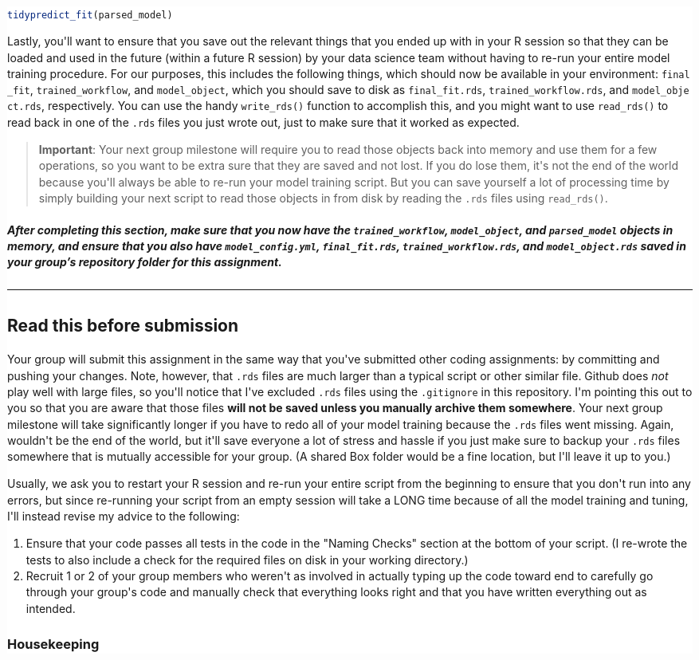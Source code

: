 ```r
tidypredict_fit(parsed_model)
```

Lastly, you'll want to ensure that you save out the relevant things that you ended up with in your R session so that they can be loaded and used in the future (within a future R session) by your data science team without having to re-run your entire model training procedure. For our purposes, this includes the following things, which should now be available in your environment: `final_fit`, `trained_workflow`, and `model_object`, which you should save to disk as `final_fit.rds`, `trained_workflow.rds`, and `model_object.rds`, respectively. You can use the handy `write_rds()` function to accomplish this, and you might want to use `read_rds()` to read back in one of the `.rds` files you just wrote out, just to make sure that it worked as expected.

> **Important**: Your next group milestone will require you to read those objects back into memory and use them for a few operations, so you want to be extra sure that they are saved and not lost. If you do lose them, it's not the end of the world because you'll always be able to re-run your model training script. But you can save yourself a lot of processing time by simply building your next script to read those objects in from disk by reading the `.rds` files using `read_rds()`.

##### After completing this section, make sure that you now have the `trained_workflow`, `model_object`, and `parsed_model` objects in memory, and ensure that you also have `model_config.yml`, `final_fit.rds`, `trained_workflow.rds`, and `model_object.rds` saved in your group’s repository folder for this assignment.

---

## Read this before submission

Your group will submit this assignment in the same way that you've submitted other coding assignments: by committing and pushing your changes. Note, however, that `.rds` files are much larger than a typical script or other similar file. Github does _not_ play well with large files, so you'll notice that I've excluded `.rds` files using the `.gitignore` in this repository. I'm pointing this out to you so that you are aware that those files **will not be saved unless you manually archive them somewhere**. Your next group milestone will take significantly longer if you have to redo all of your model training because the `.rds` files went missing. Again, wouldn't be the end of the world, but it'll save everyone a lot of stress and hassle if you just make sure to backup your `.rds` files somewhere that is mutually accessible for your group. (A shared Box folder would be a fine location, but I'll leave it up to you.)

Usually, we ask you to restart your R session and re-run your entire script from the beginning to ensure that you don't run into any errors, but since re-running your script from an empty session will take a LONG time because of all the model training and tuning, I'll instead revise my advice to the following:

1. Ensure that your code passes all tests in the code in the "Naming Checks" section at the bottom of your script. (I re-wrote the tests to also include a check for the required files on disk in your working directory.)
2. Recruit 1 or 2 of your group members who weren't as involved in actually typing up the code toward end to carefully go through your group's code and manually check that everything looks right and that you have written everything out as intended.

### Housekeeping
